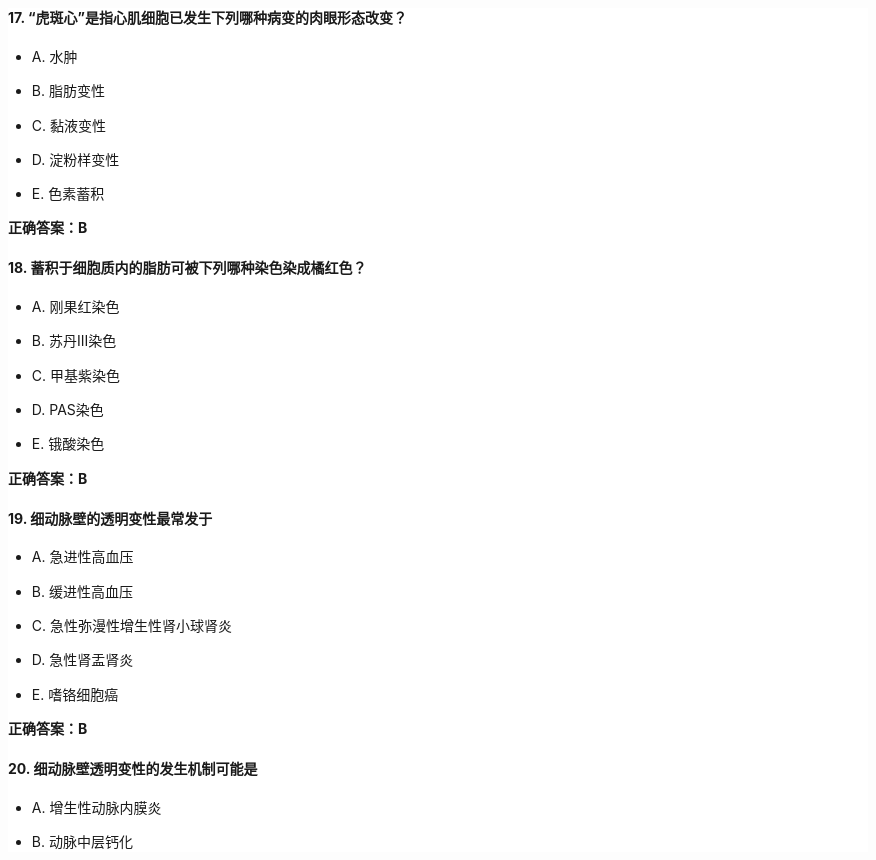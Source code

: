 





#### 17. “虎斑心”是指心肌细胞已发生下列哪种病变的肉眼形态改变？

* A. 水肿

* B. 脂肪变性

* C. 黏液变性

* D. 淀粉样变性

* E. 色素蓄积

**正确答案：B**







#### 18. 蓄积于细胞质内的脂肪可被下列哪种染色染成橘红色？

* A. 刚果红染色

* B. 苏丹III染色

* C. 甲基紫染色

* D. PAS染色

* E. 锇酸染色

**正确答案：B**







#### 19. 细动脉壁的透明变性最常发于

* A. 急进性高血压

* B. 缓进性高血压

* C. 急性弥漫性增生性肾小球肾炎

* D. 急性肾盂肾炎

* E. 嗜铬细胞癌

**正确答案：B**







#### 20. 细动脉壁透明变性的发生机制可能是

* A. 增生性动脉内膜炎

* B. 动脉中层钙化
